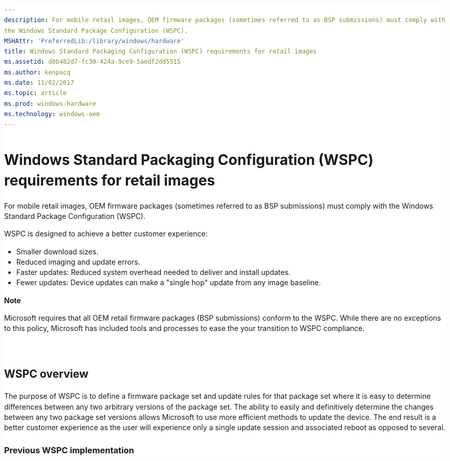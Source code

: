 ```yaml
---
description: For mobile retail images, OEM firmware packages (sometimes referred to as BSP submissions) must comply with the Windows Standard Package Configuration (WSPC).
MSHAttr: 'PreferredLib:/library/windows/hardware'
title: Windows Standard Packaging Configuration (WSPC) requirements for retail images
ms.assetid: d8b482d7-fc30-424a-9ce9-5aedf2dd5515
ms.author: kenpacq
ms.date: 11/02/2017
ms.topic: article
ms.prod: windows-hardware
ms.technology: windows-oem
---
```



# Windows Standard Packaging Configuration (WSPC) requirements for retail images


For mobile retail images, OEM firmware packages (sometimes referred to as BSP submissions) must comply with the Windows Standard Package
Configuration (WSPC).

WSPC is designed to achieve a better customer experience:

-   Smaller download sizes.
-   Reduced imaging and update errors.
-   Faster updates: Reduced system overhead needed to deliver and install updates.
-   Fewer updates: Device updates can make a "single hop" update from any image baseline.

**Note**  

Microsoft requires that all OEM retail firmware packages (BSP submissions) conform to the WSPC. While there are no exceptions to this policy, Microsoft has included tools and processes to ease the your transition to WSPC compliance.

 

## <span id="WSPC_overview"></span><span id="wspc_overview"></span><span id="WSPC_OVERVIEW"></span>WSPC overview


The purpose of WSPC is to define a firmware package set and update rules for that package set where it is easy to determine differences between any two arbitrary versions of the package set. The ability to easily and definitively determine the changes between any two package set versions allows Microsoft to use more efficient methods to update the device. The end result is a better customer experience as the user will experience only a single update session and associated reboot as opposed to several.

### <span id="Previous_WSPC_implementation"></span><span id="previous_wspc_implementation"></span><span id="PREVIOUS_WSPC_IMPLEMENTATION"></span>Previous WSPC implementation
